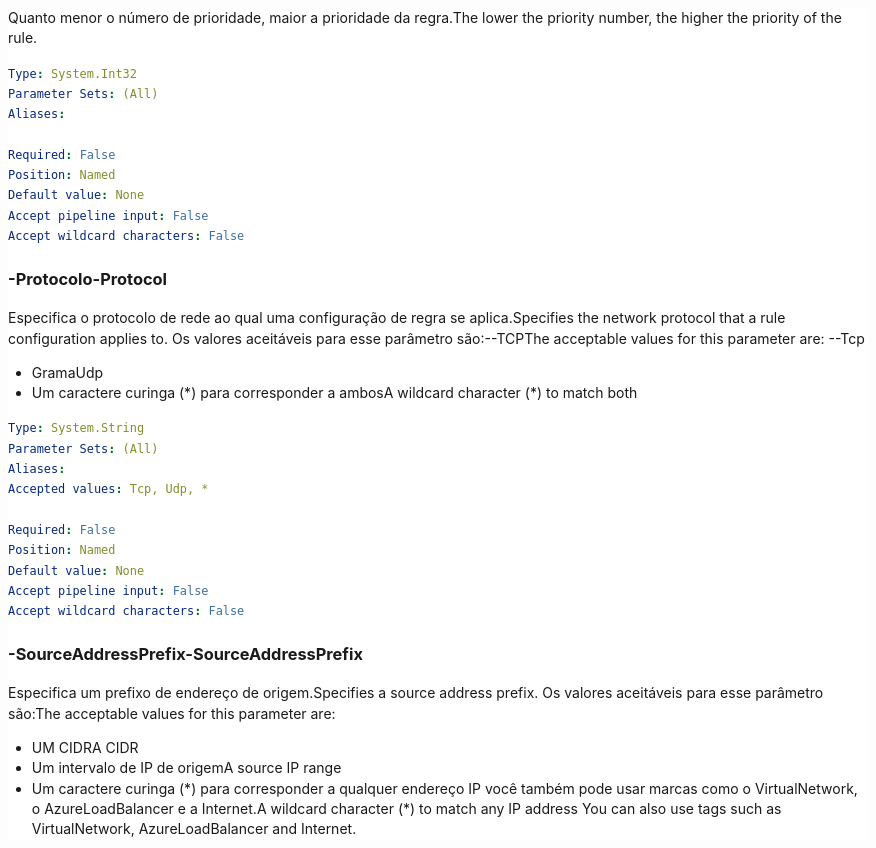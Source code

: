 <span data-ttu-id="51d0c-152">Quanto menor o número de prioridade, maior a prioridade da regra.</span><span class="sxs-lookup"><span data-stu-id="51d0c-152">The lower the priority number, the higher the priority of the rule.</span></span>

```yaml
Type: System.Int32
Parameter Sets: (All)
Aliases:

Required: False
Position: Named
Default value: None
Accept pipeline input: False
Accept wildcard characters: False
```

### <span data-ttu-id="51d0c-153">-Protocolo</span><span class="sxs-lookup"><span data-stu-id="51d0c-153">-Protocol</span></span>
<span data-ttu-id="51d0c-154">Especifica o protocolo de rede ao qual uma configuração de regra se aplica.</span><span class="sxs-lookup"><span data-stu-id="51d0c-154">Specifies the network protocol that a rule configuration applies to.</span></span>
<span data-ttu-id="51d0c-155">Os valores aceitáveis para esse parâmetro são:--TCP</span><span class="sxs-lookup"><span data-stu-id="51d0c-155">The acceptable values for this parameter are: --Tcp</span></span>
- <span data-ttu-id="51d0c-156">Grama</span><span class="sxs-lookup"><span data-stu-id="51d0c-156">Udp</span></span>
- <span data-ttu-id="51d0c-157">Um caractere curinga (\*) para corresponder a ambos</span><span class="sxs-lookup"><span data-stu-id="51d0c-157">A wildcard character (\*) to match both</span></span>

```yaml
Type: System.String
Parameter Sets: (All)
Aliases:
Accepted values: Tcp, Udp, *

Required: False
Position: Named
Default value: None
Accept pipeline input: False
Accept wildcard characters: False
```

### <span data-ttu-id="51d0c-158">-SourceAddressPrefix</span><span class="sxs-lookup"><span data-stu-id="51d0c-158">-SourceAddressPrefix</span></span>
<span data-ttu-id="51d0c-159">Especifica um prefixo de endereço de origem.</span><span class="sxs-lookup"><span data-stu-id="51d0c-159">Specifies a source address prefix.</span></span>
<span data-ttu-id="51d0c-160">Os valores aceitáveis para esse parâmetro são:</span><span class="sxs-lookup"><span data-stu-id="51d0c-160">The acceptable values for this parameter are:</span></span>
- <span data-ttu-id="51d0c-161">UM CIDR</span><span class="sxs-lookup"><span data-stu-id="51d0c-161">A CIDR</span></span>
- <span data-ttu-id="51d0c-162">Um intervalo de IP de origem</span><span class="sxs-lookup"><span data-stu-id="51d0c-162">A source IP range</span></span>
- <span data-ttu-id="51d0c-163">Um caractere curinga (\*) para corresponder a qualquer endereço IP você também pode usar marcas como o VirtualNetwork, o AzureLoadBalancer e a Internet.</span><span class="sxs-lookup"><span data-stu-id="51d0c-163">A wildcard character (\*) to match any IP address You can also use tags such as VirtualNetwork, AzureLoadBalancer and Internet.</span></span>
